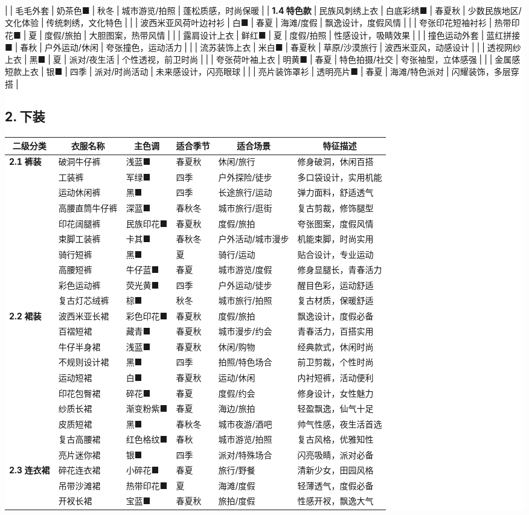 | | 毛毛外套 | 奶茶色■ | 秋冬 | 城市游览/拍照 | 蓬松质感，时尚保暖 |
| **1.4 特色款** | 民族风刺绣上衣 | 白底彩绣■ | 春夏秋 | 少数民族地区/文化体验 | 传统刺绣，文化特色 |
| | 波西米亚风荷叶边衬衫 | 白■ | 春夏 | 海滩/度假 | 飘逸设计，度假风情 |
| | 夸张印花短袖衬衫 | 热带印花■ | 夏 | 度假/旅拍 | 大胆图案，热带风情 |
| | 露肩设计上衣 | 鲜红■ | 夏 | 度假/拍照 | 性感设计，吸睛效果 |
| | 撞色运动外套 | 蓝红拼接■ | 春秋 | 户外运动/休闲 | 夸张撞色，运动活力 |
| | 流苏装饰上衣 | 米白■ | 春夏秋 | 草原/沙漠旅行 | 波西米亚风，动感设计 |
| | 透视网纱上衣 | 黑■ | 夏 | 派对/夜生活 | 个性透视，前卫时尚 |
| | 夸张荷叶袖上衣 | 明黄■ | 春夏 | 特色拍摄/社交 | 夸张袖型，立体感强 |
| | 金属感短款上衣 | 银■ | 四季 | 派对/时尚活动 | 未来感设计，闪亮眼球 |
| | 亮片装饰罩衫 | 透明亮片■ | 春夏 | 海滩/特色派对 | 闪耀装饰，多层穿搭 |

## 2. 下装

| 二级分类 | 衣服名称 | 主色调 | 适合季节 | 适合场景 | 特征描述 |
|----------|---------|--------|---------|----------|----------|
| **2.1 裤装** | 破洞牛仔裤 | 浅蓝■ | 春夏秋 | 休闲/旅行 | 修身破洞，休闲百搭 |
| | 工装裤 | 军绿■ | 四季 | 户外探险/徒步 | 多口袋设计，实用机能 |
| | 运动休闲裤 | 黑■ | 四季 | 长途旅行/运动 | 弹力面料，舒适透气 |
| | 高腰直筒牛仔裤 | 深蓝■ | 春秋冬 | 城市旅行/逛街 | 复古剪裁，修饰腿型 |
| | 印花阔腿裤 | 民族印花■ | 春夏秋 | 度假/旅拍 | 夸张图案，度假风情 |
| | 束脚工装裤 | 卡其■ | 春秋冬 | 户外活动/城市漫步 | 机能束脚，时尚实用 |
| | 骑行短裤 | 黑■ | 夏 | 骑行/运动 | 贴合设计，专业运动 |
| | 高腰短裤 | 牛仔蓝■ | 春夏 | 城市游览/度假 | 修身显腿长，青春活力 |
| | 彩色运动裤 | 荧光黄■ | 四季 | 户外运动/徒步 | 醒目色彩，运动舒适 |
| | 复古灯芯绒裤 | 棕■ | 秋冬 | 城市旅行/拍照 | 复古材质，保暖舒适 |
| **2.2 裙装** | 波西米亚长裙 | 彩色印花■ | 春夏秋 | 度假/旅拍 | 飘逸设计，度假必备 |
| | 百褶短裙 | 藏青■ | 春夏秋 | 城市漫步/约会 | 青春活力，百搭实用 |
| | 牛仔半身裙 | 浅蓝■ | 春夏秋 | 休闲/购物 | 经典款式，休闲时尚 |
| | 不规则设计裙 | 黑■ | 四季 | 拍照/特色场合 | 前卫剪裁，个性时尚 |
| | 运动短裙 | 白■ | 春夏秋 | 运动/休闲 | 内衬短裤，活动便利 |
| | 印花包臀裙 | 碎花■ | 春夏 | 度假/约会 | 修身设计，女性魅力 |
| | 纱质长裙 | 渐变粉紫■ | 春夏 | 海边/旅拍 | 轻盈飘逸，仙气十足 |
| | 皮质短裙 | 黑■ | 春秋冬 | 城市夜游/酒吧 | 帅气性感，夜生活首选 |
| | 复古高腰裙 | 红色格纹■ | 春秋 | 城市游览/拍照 | 复古风格，优雅知性 |
| | 亮片迷你裙 | 银■ | 四季 | 派对/特殊场合 | 闪亮吸睛，派对必备 |
| **2.3 连衣裙** | 碎花连衣裙 | 小碎花■ | 春夏 | 旅行/野餐 | 清新少女，田园风格 |
| | 吊带沙滩裙 | 热带印花■ | 夏 | 海滩/度假 | 轻薄透气，度假必备 |
| | 开衩长裙 | 宝蓝■ | 春夏秋 | 旅拍/度假 | 性感开衩，飘逸大气 |
